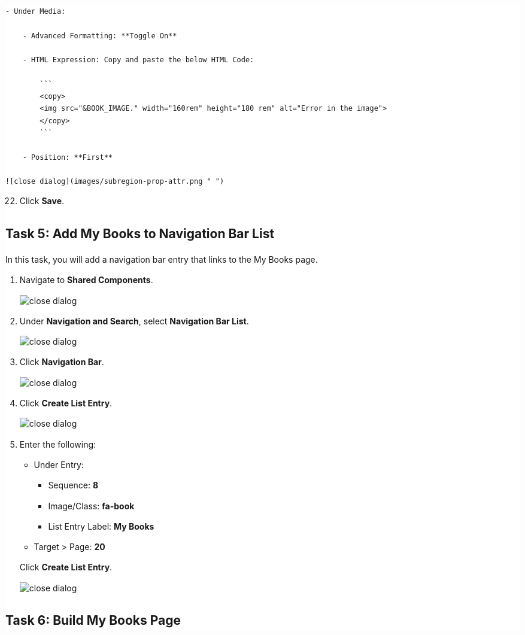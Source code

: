     - Under Media:

        - Advanced Formatting: **Toggle On**

        - HTML Expression: Copy and paste the below HTML Code:

            ```
            <copy>
            <img src="&BOOK_IMAGE." width="160rem" height="180 rem" alt="Error in the image">
            </copy>
            ```

        - Position: **First**

    ![close dialog](images/subregion-prop-attr.png " ")

22. Click **Save**.

## Task 5: Add My Books to Navigation Bar List

In this task, you will add a navigation bar entry that links to the My Books page.

1. Navigate to **Shared Components**.

    ![close dialog](images/shared-comp.png " ")

2. Under **Navigation and Search**, select **Navigation Bar List**.

   ![close dialog](images/navi-bar-list.png " ")

3. Click **Navigation Bar**.

   ![close dialog](images/navi-bar.png " ")

4. Click **Create List Entry**.

   ![close dialog](images/7-5-4-navi-create-entry1.png " ")

5. Enter the following:

    - Under Entry:

        - Sequence: **8**

        - Image/Class: **fa-book**

        - List Entry Label: **My Books**

    - Target > Page: **20**

    Click **Create List Entry**.

    ![close dialog](images/navi-entry-details.png " ")

## Task 6: Build My Books Page
